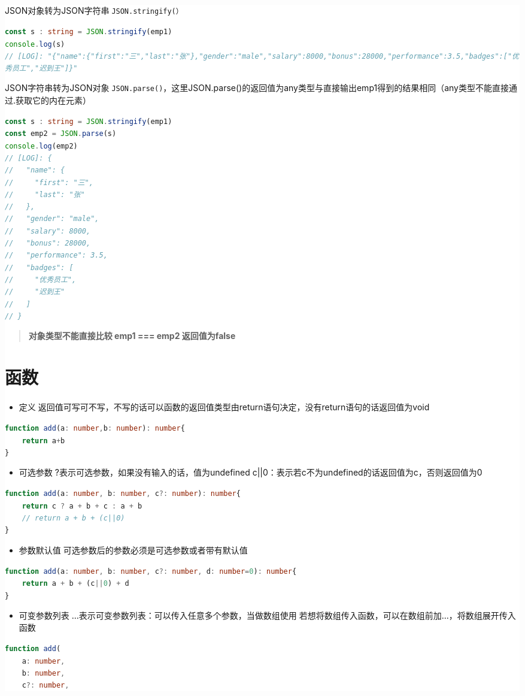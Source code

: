 JSON对象转为JSON字符串
`JSON.stringify(）`
```typescript
const s : string = JSON.stringify(emp1)
console.log(s)
// [LOG]: "{"name":{"first":"三","last":"张"},"gender":"male","salary":8000,"bonus":28000,"performance":3.5,"badges":["优秀员工","迟到王"]}" 
```

JSON字符串转为JSON对象
`JSON.parse()`，这里JSON.parse()的返回值为any类型与直接输出emp1得到的结果相同（any类型不能直接通过.获取它的内在元素）
```typescript
const s : string = JSON.stringify(emp1)
const emp2 = JSON.parse(s)
console.log(emp2)
// [LOG]: {
//   "name": {
//     "first": "三",
//     "last": "张"
//   },
//   "gender": "male",
//   "salary": 8000,
//   "bonus": 28000,
//   "performance": 3.5,
//   "badges": [
//     "优秀员工",
//     "迟到王"
//   ]
// } 
```

>**对象类型不能直接比较 emp1 === emp2 返回值为false**


# 函数
- 定义
返回值可写可不写，不写的话可以函数的返回值类型由return语句决定，没有return语句的话返回值为void
```typescript
function add(a: number,b: number): number{
    return a+b
}
```
- 可选参数
?表示可选参数，如果没有输入的话，值为undefined
c||0：表示若c不为undefined的话返回值为c，否则返回值为0
```typescript
function add(a: number, b: number, c?: number): number{
    return c ? a + b + c : a + b
    // return a + b + (c||0)
}
```
- 参数默认值
可选参数后的参数必须是可选参数或者带有默认值
```typescript
function add(a: number, b: number, c?: number, d: number=0): number{
    return a + b + (c||0) + d
}
```
- 可变参数列表
...表示可变参数列表：可以传入任意多个参数，当做数组使用
若想将数组传入函数，可以在数组前加...，将数组展开传入函数
```typescript
function add(
    a: number, 
    b: number, 
    c?: number, 
```